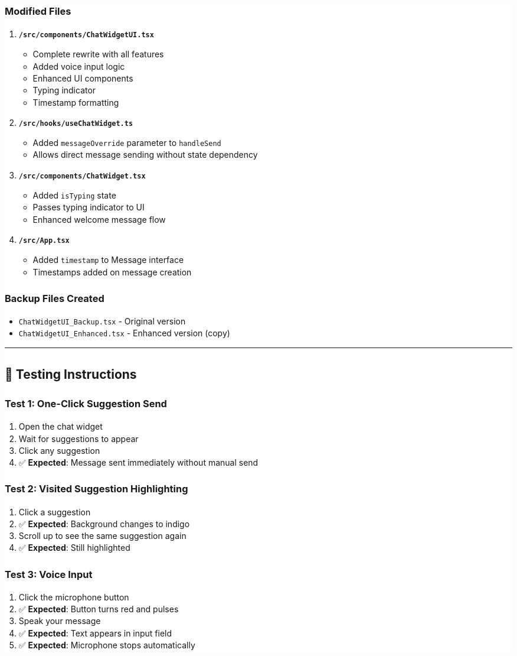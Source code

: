 ### Modified Files

1. **`/src/components/ChatWidgetUI.tsx`**

   - Complete rewrite with all features
   - Added voice input logic
   - Enhanced UI components
   - Typing indicator
   - Timestamp formatting

2. **`/src/hooks/useChatWidget.ts`**

   - Added `messageOverride` parameter to `handleSend`
   - Allows direct message sending without state dependency

3. **`/src/components/ChatWidget.tsx`**

   - Added `isTyping` state
   - Passes typing indicator to UI
   - Enhanced welcome message flow

4. **`/src/App.tsx`**
   - Added `timestamp` to Message interface
   - Timestamps added on message creation

### Backup Files Created

- `ChatWidgetUI_Backup.tsx` - Original version
- `ChatWidgetUI_Enhanced.tsx` - Enhanced version (copy)

---

## 🧪 Testing Instructions

### Test 1: One-Click Suggestion Send

1. Open the chat widget
2. Wait for suggestions to appear
3. Click any suggestion
4. ✅ **Expected**: Message sent immediately without manual send

### Test 2: Visited Suggestion Highlighting

1. Click a suggestion
2. ✅ **Expected**: Background changes to indigo
3. Scroll up to see the same suggestion again
4. ✅ **Expected**: Still highlighted

### Test 3: Voice Input

1. Click the microphone button
2. ✅ **Expected**: Button turns red and pulses
3. Speak your message
4. ✅ **Expected**: Text appears in input field
5. ✅ **Expected**: Microphone stops automatically
